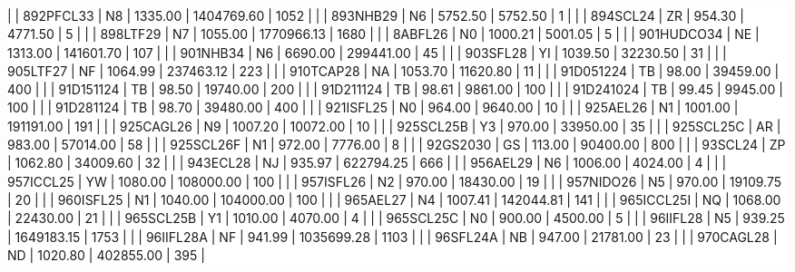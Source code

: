|  | 892PFCL33 | N8 | 1335.00 | 1404769.60 | 1052 |
|  | 893NHB29 | N6 | 5752.50 | 5752.50 | 1 |
|  | 894SCL24 | ZR | 954.30 | 4771.50 | 5 |
|  | 898LTF29 | N7 | 1055.00 | 1770966.13 | 1680 |
|  | 8ABFL26 | N0 | 1000.21 | 5001.05 | 5 |
|  | 901HUDCO34 | NE | 1313.00 | 141601.70 | 107 |
|  | 901NHB34 | N6 | 6690.00 | 299441.00 | 45 |
|  | 903SFL28 | YI | 1039.50 | 32230.50 | 31 |
|  | 905LTF27 | NF | 1064.99 | 237463.12 | 223 |
|  | 910TCAP28 | NA | 1053.70 | 11620.80 | 11 |
|  | 91D051224 | TB | 98.00 | 39459.00 | 400 |
|  | 91D151124 | TB | 98.50 | 19740.00 | 200 |
|  | 91D211124 | TB | 98.61 | 9861.00 | 100 |
|  | 91D241024 | TB | 99.45 | 9945.00 | 100 |
|  | 91D281124 | TB | 98.70 | 39480.00 | 400 |
|  | 921ISFL25 | N0 | 964.00 | 9640.00 | 10 |
|  | 925AEL26 | N1 | 1001.00 | 191191.00 | 191 |
|  | 925CAGL26 | N9 | 1007.20 | 10072.00 | 10 |
|  | 925SCL25B | Y3 | 970.00 | 33950.00 | 35 |
|  | 925SCL25C | AR | 983.00 | 57014.00 | 58 |
|  | 925SCL26F | N1 | 972.00 | 7776.00 | 8 |
|  | 92GS2030 | GS | 113.00 | 90400.00 | 800 |
|  | 93SCL24 | ZP | 1062.80 | 34009.60 | 32 |
|  | 943ECL28 | NJ | 935.97 | 622794.25 | 666 |
|  | 956AEL29 | N6 | 1006.00 | 4024.00 | 4 |
|  | 957ICCL25 | YW | 1080.00 | 108000.00 | 100 |
|  | 957ISFL26 | N2 | 970.00 | 18430.00 | 19 |
|  | 957NIDO26 | N5 | 970.00 | 19109.75 | 20 |
|  | 960ISFL25 | N1 | 1040.00 | 104000.00 | 100 |
|  | 965AEL27 | N4 | 1007.41 | 142044.81 | 141 |
|  | 965ICCL25I | NQ | 1068.00 | 22430.00 | 21 |
|  | 965SCL25B | Y1 | 1010.00 | 4070.00 | 4 |
|  | 965SCL25C | N0 | 900.00 | 4500.00 | 5 |
|  | 96IIFL28 | N5 | 939.25 | 1649183.15 | 1753 |
|  | 96IIFL28A | NF | 941.99 | 1035699.28 | 1103 |
|  | 96SFL24A | NB | 947.00 | 21781.00 | 23 |
|  | 970CAGL28 | ND | 1020.80 | 402855.00 | 395 |